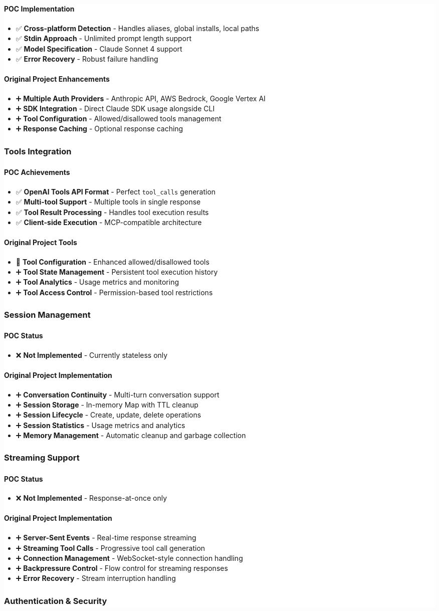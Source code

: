 #### **POC Implementation**
- ✅ **Cross-platform Detection** - Handles aliases, global installs, local paths
- ✅ **Stdin Approach** - Unlimited prompt length support
- ✅ **Model Specification** - Claude Sonnet 4 support
- ✅ **Error Recovery** - Robust failure handling

#### **Original Project Enhancements**
- ➕ **Multiple Auth Providers** - Anthropic API, AWS Bedrock, Google Vertex AI
- ➕ **SDK Integration** - Direct Claude SDK usage alongside CLI
- ➕ **Tool Configuration** - Allowed/disallowed tools management
- ➕ **Response Caching** - Optional response caching

### **Tools Integration**

#### **POC Achievements**
- ✅ **OpenAI Tools API Format** - Perfect `tool_calls` generation
- ✅ **Multi-tool Support** - Multiple tools in single response
- ✅ **Tool Result Processing** - Handles tool execution results
- ✅ **Client-side Execution** - MCP-compatible architecture

#### **Original Project Tools**
- 🔄 **Tool Configuration** - Enhanced allowed/disallowed tools
- ➕ **Tool State Management** - Persistent tool execution history
- ➕ **Tool Analytics** - Usage metrics and monitoring
- ➕ **Tool Access Control** - Permission-based tool restrictions

### **Session Management**

#### **POC Status**
- ❌ **Not Implemented** - Currently stateless only

#### **Original Project Implementation**
- ➕ **Conversation Continuity** - Multi-turn conversation support
- ➕ **Session Storage** - In-memory Map with TTL cleanup
- ➕ **Session Lifecycle** - Create, update, delete operations
- ➕ **Session Statistics** - Usage metrics and analytics
- ➕ **Memory Management** - Automatic cleanup and garbage collection

### **Streaming Support**

#### **POC Status**
- ❌ **Not Implemented** - Response-at-once only

#### **Original Project Implementation**
- ➕ **Server-Sent Events** - Real-time response streaming
- ➕ **Streaming Tool Calls** - Progressive tool call generation
- ➕ **Connection Management** - WebSocket-style connection handling
- ➕ **Backpressure Control** - Flow control for streaming responses
- ➕ **Error Recovery** - Stream interruption handling

### **Authentication & Security**
